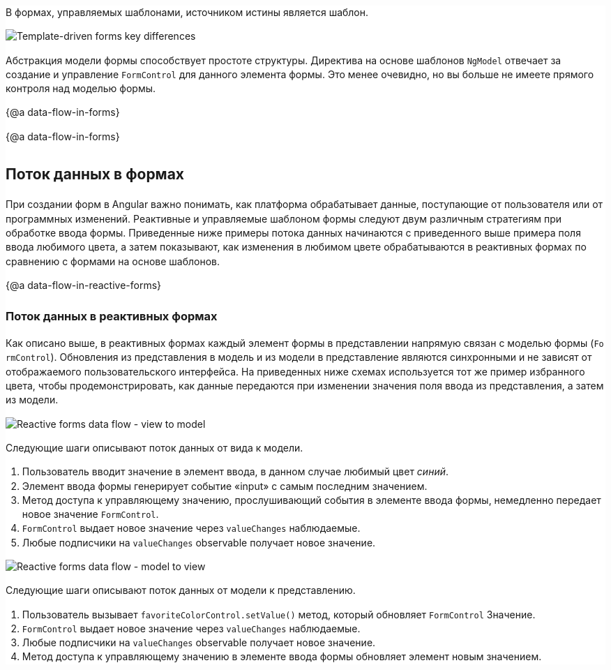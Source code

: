 <code-example path="forms-overview/src/app/template/favorite-color/favorite-color.component.ts">
</code-example>

В формах, управляемых шаблонами, источником истины является шаблон.

<div class="lightbox">
  <img src="generated/images/guide/forms-overview/key-diff-td-forms.png" alt="Template-driven forms key differences">
</div>

Абстракция модели формы способствует простоте структуры. Директива на основе шаблонов `NgModel` отвечает за создание и управление `FormControl` для данного элемента формы. Это менее очевидно, но вы больше не имеете прямого контроля над моделью формы.

{@a data-flow-in-forms}

{@a data-flow-in-forms}
## Поток данных в формах

При создании форм в Angular важно понимать, как платформа обрабатывает данные, поступающие от пользователя или от программных изменений. Реактивные и управляемые шаблоном формы следуют двум различным стратегиям при обработке ввода формы. Приведенные ниже примеры потока данных начинаются с приведенного выше примера поля ввода любимого цвета, а затем показывают, как изменения в любимом цвете обрабатываются в реактивных формах по сравнению с формами на основе шаблонов.

{@a data-flow-in-reactive-forms}
### Поток данных в реактивных формах

Как описано выше, в реактивных формах каждый элемент формы в представлении напрямую связан с моделью формы (`FormControl`). Обновления из представления в модель и из модели в представление являются синхронными и не зависят от отображаемого пользовательского интерфейса. На приведенных ниже схемах используется тот же пример избранного цвета, чтобы продемонстрировать, как данные передаются при изменении значения поля ввода из представления, а затем из модели.

<div class="lightbox">
  <img src="generated/images/guide/forms-overview/dataflow-reactive-forms-vtm.png" alt="Reactive forms data flow - view to model" width="100%">
</div>

Следующие шаги описывают поток данных от вида к модели.

1. Пользователь вводит значение в элемент ввода, в данном случае любимый цвет *синий*.
1. Элемент ввода формы генерирует событие «input» с самым последним значением.
1. Метод доступа к управляющему значению, прослушивающий события в элементе ввода формы, немедленно передает новое значение `FormControl`.
1. `FormControl` выдает новое значение через `valueChanges` наблюдаемые.
1. Любые подписчики на `valueChanges` observable получает новое значение.

<div class="lightbox">
  <img src="generated/images/guide/forms-overview/dataflow-reactive-forms-mtv.png" alt="Reactive forms data flow - model to view" width="100%">
</div>

Следующие шаги описывают поток данных от модели к представлению.

1. Пользователь вызывает `favoriteColorControl.setValue()` метод, который обновляет `FormControl` Значение.
1. `FormControl` выдает новое значение через `valueChanges` наблюдаемые.
1. Любые подписчики на `valueChanges` observable получает новое значение.
1. Метод доступа к управляющему значению в элементе ввода формы обновляет элемент новым значением.
